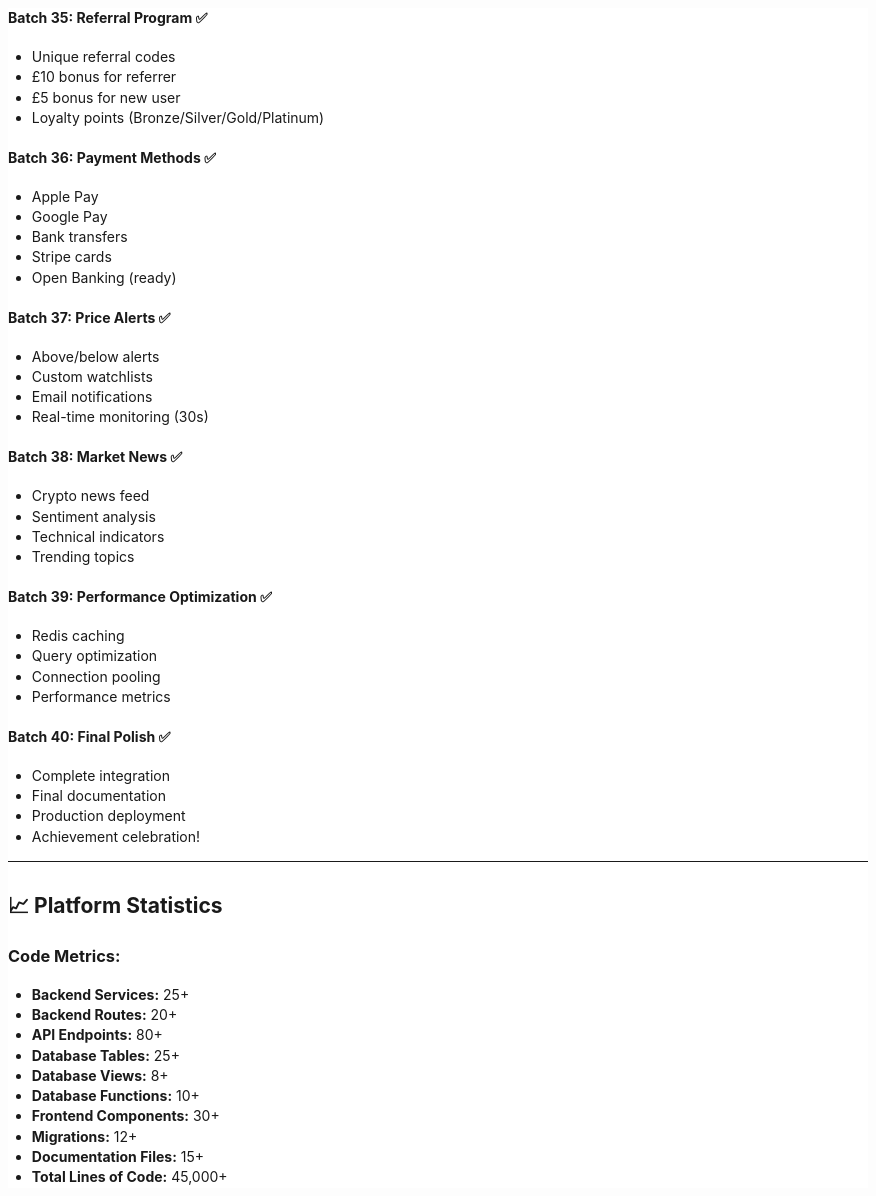 #### Batch 35: Referral Program ✅
- Unique referral codes
- £10 bonus for referrer
- £5 bonus for new user
- Loyalty points (Bronze/Silver/Gold/Platinum)

#### Batch 36: Payment Methods ✅
- Apple Pay
- Google Pay
- Bank transfers
- Stripe cards
- Open Banking (ready)

#### Batch 37: Price Alerts ✅
- Above/below alerts
- Custom watchlists
- Email notifications
- Real-time monitoring (30s)

#### Batch 38: Market News ✅
- Crypto news feed
- Sentiment analysis
- Technical indicators
- Trending topics

#### Batch 39: Performance Optimization ✅
- Redis caching
- Query optimization
- Connection pooling
- Performance metrics

#### Batch 40: Final Polish ✅
- Complete integration
- Final documentation
- Production deployment
- Achievement celebration!

---

## 📈 Platform Statistics

### Code Metrics:
- **Backend Services:** 25+
- **Backend Routes:** 20+
- **API Endpoints:** 80+
- **Database Tables:** 25+
- **Database Views:** 8+
- **Database Functions:** 10+
- **Frontend Components:** 30+
- **Migrations:** 12+
- **Documentation Files:** 15+
- **Total Lines of Code:** 45,000+
